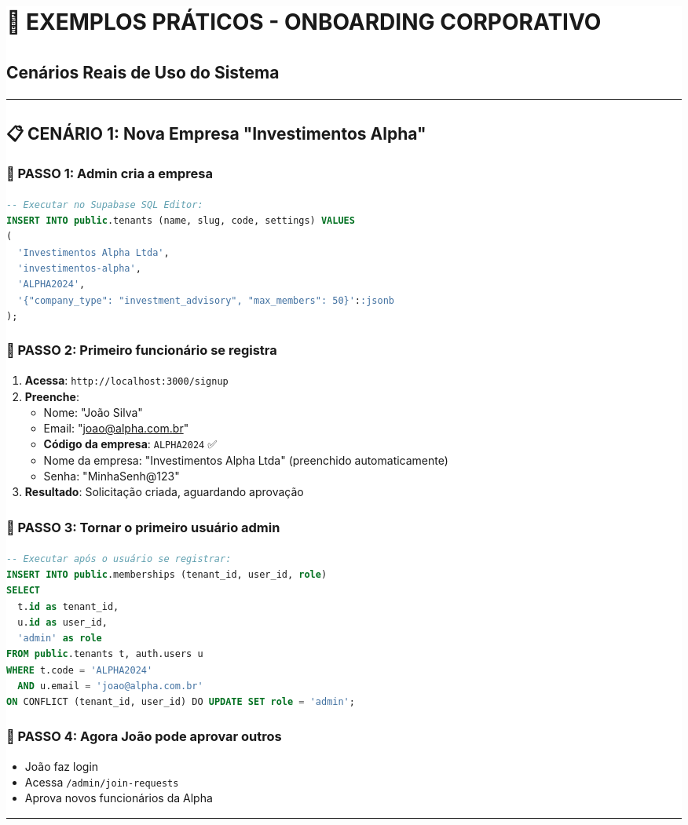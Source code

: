 # 🎯 **EXEMPLOS PRÁTICOS - ONBOARDING CORPORATIVO**
## **Cenários Reais de Uso do Sistema**

---

## 📋 **CENÁRIO 1: Nova Empresa "Investimentos Alpha"**

### **🏢 PASSO 1: Admin cria a empresa**
```sql
-- Executar no Supabase SQL Editor:
INSERT INTO public.tenants (name, slug, code, settings) VALUES
(
  'Investimentos Alpha Ltda',
  'investimentos-alpha', 
  'ALPHA2024',
  '{"company_type": "investment_advisory", "max_members": 50}'::jsonb
);
```

### **👤 PASSO 2: Primeiro funcionário se registra**
1. **Acessa**: `http://localhost:3000/signup`
2. **Preenche**:
   - Nome: "João Silva"
   - Email: "joao@alpha.com.br"
   - **Código da empresa**: `ALPHA2024` ✅
   - Nome da empresa: "Investimentos Alpha Ltda" (preenchido automaticamente)
   - Senha: "MinhaSenh@123"
3. **Resultado**: Solicitação criada, aguardando aprovação

### **👑 PASSO 3: Tornar o primeiro usuário admin**
```sql
-- Executar após o usuário se registrar:
INSERT INTO public.memberships (tenant_id, user_id, role)
SELECT 
  t.id as tenant_id,
  u.id as user_id,
  'admin' as role
FROM public.tenants t, auth.users u
WHERE t.code = 'ALPHA2024' 
  AND u.email = 'joao@alpha.com.br'
ON CONFLICT (tenant_id, user_id) DO UPDATE SET role = 'admin';
```

### **🎯 PASSO 4: Agora João pode aprovar outros**
- João faz login
- Acessa `/admin/join-requests`
- Aprova novos funcionários da Alpha

---